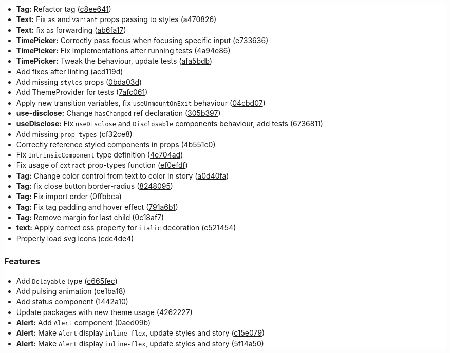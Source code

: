 * **Tag:** Refactor tag ([c8ee641](https://github.com/uStudioTeam/brix-ui/commit/c8ee6410a572cf83f68e884148230655efcce9c4))
* **Text:** Fix `as` and `variant` props passing to styles ([a470826](https://github.com/uStudioTeam/brix-ui/commit/a4708264981e5393f8cad253fdbd792916940d66))
* **Text:** fix `as` forwarding ([ab6fa17](https://github.com/uStudioTeam/brix-ui/commit/ab6fa179bc113eaa86fa35c164f3d93ad6cef01e))
* **TimePicker:** Correctly pass focus when focusing specific input ([e733636](https://github.com/uStudioTeam/brix-ui/commit/e73363666f1de98ae4f48ed63674850276b98058))
* **TimePicker:** Fix implementations after running tests ([4a94e86](https://github.com/uStudioTeam/brix-ui/commit/4a94e8623756b31dfa130d7876b7f025841d0b50))
* **TimePicker:** Tweak the behaviour, update tests ([afa5bdb](https://github.com/uStudioTeam/brix-ui/commit/afa5bdb4b2706550be837b5e39a6d3cefea67ccb))
* Add fixes after linting ([acd119d](https://github.com/uStudioTeam/brix-ui/commit/acd119d07edf26e879cff5cd2031a4d4985e0621))
* Add missing `styles` props ([0bda03d](https://github.com/uStudioTeam/brix-ui/commit/0bda03d0d4166c3b7798345a0411d988b2bd5e85))
* Add ThemeProvider for tests ([7afc061](https://github.com/uStudioTeam/brix-ui/commit/7afc06169e811a60c33f04be5f39bcc8e0f3a751))
* Apply new transition variables, fix `useUnmountOnExit` behaviour ([04cbd07](https://github.com/uStudioTeam/brix-ui/commit/04cbd078e53e87b53e55e2d78f5e0c7d217a4aaf))
* **use-disclose:** Change `hasChanged` ref declaration ([305b397](https://github.com/uStudioTeam/brix-ui/commit/305b397c7456b044fee5126eafdd0bdd786aeac7))
* **useDisclose:** Fix `useDisclose` and `Disclosable` components behaviour, add tests ([6736811](https://github.com/uStudioTeam/brix-ui/commit/67368118efd4f61c64bc56c09fd475e9facd5576))
* Add missing `prop-types` ([cf32ce8](https://github.com/uStudioTeam/brix-ui/commit/cf32ce8e700f5f1dd8dca587ebf5c9617e8c66cd))
* Correctly reference styled components in props ([4b551c0](https://github.com/uStudioTeam/brix-ui/commit/4b551c002b45ae2999598e321f5ea9da094dafc3))
* Fix `IntrinsicComponent` type definition ([4e704ad](https://github.com/uStudioTeam/brix-ui/commit/4e704adce9fb269e18936ff4a25a2210ec2cba42))
* Fix usage of `extract` prop-types function ([ef0efdf](https://github.com/uStudioTeam/brix-ui/commit/ef0efdfcfd9a670ed4c49b1fea61fe20d150eca1))
* **Tag:** Change color control from text to color in story ([a0d40fa](https://github.com/uStudioTeam/brix-ui/commit/a0d40fa28fe5a54a348001c2a39047d748114b09))
* **Tag:** fix close button border-radius ([8248095](https://github.com/uStudioTeam/brix-ui/commit/8248095257b37409cca1e47afba70626ab09349a))
* **Tag:** Fix import order ([0ffbbca](https://github.com/uStudioTeam/brix-ui/commit/0ffbbca005e1db4c0c50ee43ca57a4abbe3d7032))
* **Tag:** Fix tag padding and hover effect ([791a6b1](https://github.com/uStudioTeam/brix-ui/commit/791a6b1a9c3a91f3172e8f0683607b94c8f38003))
* **Tag:** Remove margin for last child ([0c18af7](https://github.com/uStudioTeam/brix-ui/commit/0c18af7629a17329bfdafab051b3f1f331c388e3))
* **text:** Apply correct css property for `italic` decoration ([c521454](https://github.com/uStudioTeam/brix-ui/commit/c521454614b941c3db7827d02c7ab2c20f41b3c5))
* Properly load svg icons ([cdc4de4](https://github.com/uStudioTeam/brix-ui/commit/cdc4de4ccf0b74725d165f5ef13d03b2eb66b1f8))


### Features

* Add `Delayable` type ([c665fec](https://github.com/uStudioTeam/brix-ui/commit/c665fecd277966260aba5b5056cf16c93d4c9de8))
* Add pulsing animation ([ce1ba18](https://github.com/uStudioTeam/brix-ui/commit/ce1ba18138acb8509a77119cf735eae259a08cc4))
* Add status component ([1442a10](https://github.com/uStudioTeam/brix-ui/commit/1442a102aa8df260a6f52e73534cddcf0a1f1d25))
* Update packages with new theme usage ([4262227](https://github.com/uStudioTeam/brix-ui/commit/426222705b198a1f8aa1326c91907c98a5557f62))
* **Alert:** Add `Alert` component ([0aed09b](https://github.com/uStudioTeam/brix-ui/commit/0aed09b94fac998d8a62061287d94cd25ee300f5))
* **Alert:** Make `Alert` display `inline-flex`, update styles and story ([c15e079](https://github.com/uStudioTeam/brix-ui/commit/c15e079e3f99f60428bb23932c250ae4e58a73fc))
* **Alert:** Make `Alert` display `inline-flex`, update styles and story ([5f14a50](https://github.com/uStudioTeam/brix-ui/commit/5f14a50f3521f92c58f1ee44151815f45c509427))